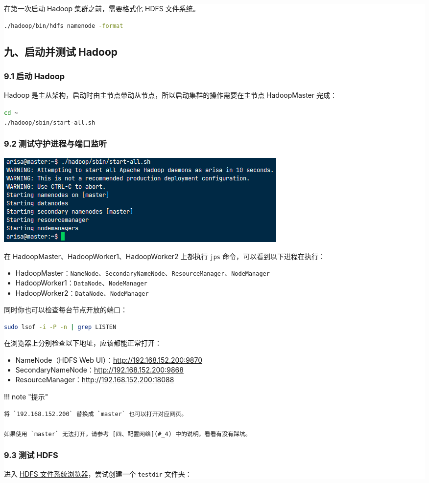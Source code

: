 在第一次启动 Hadoop 集群之前，需要格式化 HDFS 文件系统。

```bash
./hadoop/bin/hdfs namenode -format
```

## 九、启动并测试 Hadoop

### 9.1 启动 Hadoop

Hadoop 是主从架构，启动时由主节点带动从节点，所以启动集群的操作需要在主节点 HadoopMaster 完成：

```bash
cd ~
./hadoop/sbin/start-all.sh
```

### 9.2 测试守护进程与端口监听

![hadoop_startup_1](images/241013-hadoop-cluster-setup/hadoop_startup_1.png)

在 HadoopMaster、HadoopWorker1、HadoopWorker2 上都执行 `jps` 命令，可以看到以下进程在执行：

 - HadoopMaster：`NameNode`、`SecondaryNameNode`、`ResourceManager`、`NodeManager`
 - HadoopWorker1：`DataNode`、`NodeManager`
 - HadoopWorker2：`DataNode`、`NodeManager`

同时你也可以检查每台节点开放的端口：

```bash
sudo lsof -i -P -n | grep LISTEN
```

在浏览器上分别检查以下地址，应该都能正常打开：

 - NameNode（HDFS Web UI）：http://192.168.152.200:9870
 - SecondaryNameNode：http://192.168.152.200:9868
 - ResourceManager：http://192.168.152.200:18088

!!! note "提示"

    将 `192.168.152.200` 替换成 `master` 也可以打开对应网页。

    如果使用 `master` 无法打开，请参考 [四、配置网络](#_4) 中的说明，看看有没有踩坑。

### 9.3 测试 HDFS

进入 [HDFS 文件系统浏览器](http://192.168.152.200:9870/explorer.html#/)，尝试创建一个 `testdir` 文件夹：
